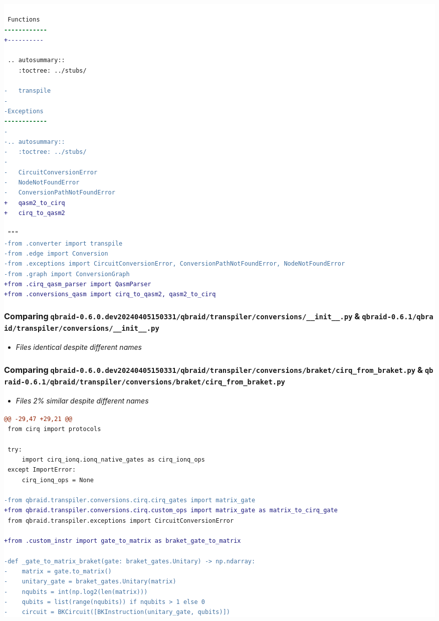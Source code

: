 ```diff
 
 Functions
------------
+----------
 
 .. autosummary::
    :toctree: ../stubs/
 
-   transpile
-
-Exceptions
------------
-
-.. autosummary::
-   :toctree: ../stubs/
-
-   CircuitConversionError
-   NodeNotFoundError
-   ConversionPathNotFoundError
+   qasm2_to_cirq
+   cirq_to_qasm2
 
 """
-from .converter import transpile
-from .edge import Conversion
-from .exceptions import CircuitConversionError, ConversionPathNotFoundError, NodeNotFoundError
-from .graph import ConversionGraph
+from .cirq_qasm_parser import QasmParser
+from .conversions_qasm import cirq_to_qasm2, qasm2_to_cirq
```

### Comparing `qbraid-0.6.0.dev20240405150331/qbraid/transpiler/conversions/__init__.py` & `qbraid-0.6.1/qbraid/transpiler/conversions/__init__.py`

 * *Files identical despite different names*

### Comparing `qbraid-0.6.0.dev20240405150331/qbraid/transpiler/conversions/braket/cirq_from_braket.py` & `qbraid-0.6.1/qbraid/transpiler/conversions/braket/cirq_from_braket.py`

 * *Files 2% similar despite different names*

```diff
@@ -29,47 +29,21 @@
 from cirq import protocols
 
 try:
     import cirq_ionq.ionq_native_gates as cirq_ionq_ops
 except ImportError:
     cirq_ionq_ops = None
 
-from qbraid.transpiler.conversions.cirq.cirq_gates import matrix_gate
+from qbraid.transpiler.conversions.cirq.custom_ops import matrix_gate as matrix_to_cirq_gate
 from qbraid.transpiler.exceptions import CircuitConversionError
 
+from .custom_instr import gate_to_matrix as braket_gate_to_matrix
 
-def _gate_to_matrix_braket(gate: braket_gates.Unitary) -> np.ndarray:
-    matrix = gate.to_matrix()
-    unitary_gate = braket_gates.Unitary(matrix)
-    nqubits = int(np.log2(len(matrix)))
-    qubits = list(range(nqubits)) if nqubits > 1 else 0
-    circuit = BKCircuit([BKInstruction(unitary_gate, qubits)])
```